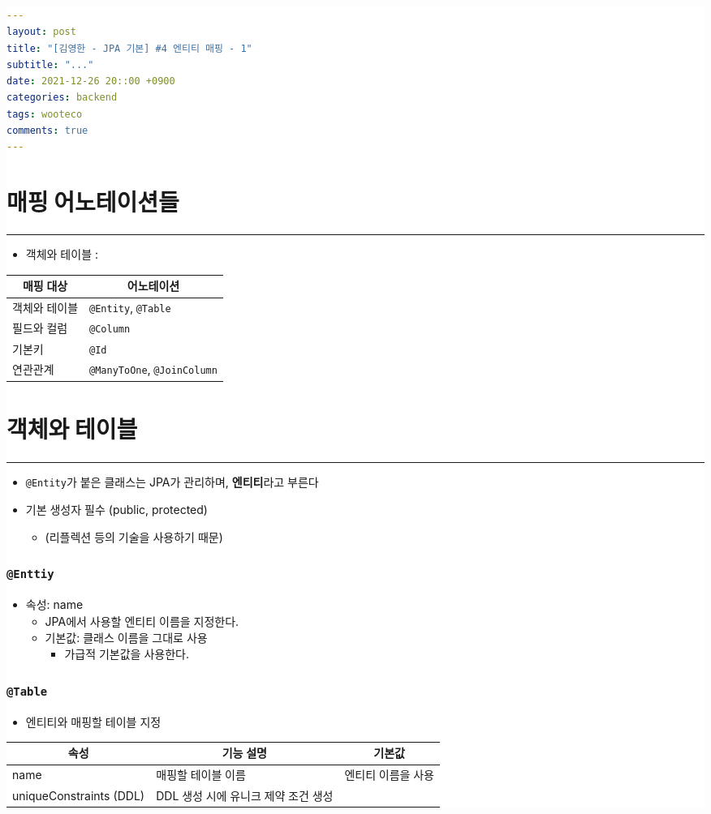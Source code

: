 ```yaml
---
layout: post
title: "[김영한 - JPA 기본] #4 엔티티 매핑 - 1"
subtitle: "..."
date: 2021-12-26 20::00 +0900
categories: backend
tags: wooteco
comments: true
---
```


# 매핑 어노테이션들

---

- 객체와 테이블 :

| 매핑 대상     | 어노테이션                  |
| ------------- | --------------------------- |
| 객체와 테이블 | `@Entity`, `@Table`         |
| 필드와 컬럼   | `@Column`                   |
| 기본키        | `@Id`                       |
| 연관관계      | `@ManyToOne`, `@JoinColumn` |

# 객체와 테이블

---

- `@Entity`가 붙은 클래스는 JPA가 관리하며, **엔티티**라고 부른다

- 기본 생성자 필수 (public, protected)
  - (리플렉션 등의 기술을 사용하기 때문)

### `@Enttiy`

- 속성: name
  - JPA에서 사용할 엔티티 이름을 지정한다.
  - 기본값: 클래스 이름을 그대로 사용
    - 가급적 기본값을 사용한다.

### `@Table`

- 엔티티와 매핑할 테이블 지정

| 속성                    | 기능 설명                           | 기본값             |
| ----------------------- | ----------------------------------- | ------------------ |
| name                    | 매핑할 테이블 이름                  | 엔티티 이름을 사용 |
| uniqueConstraints (DDL) | DDL 생성 시에 유니크 제약 조건 생성 |
